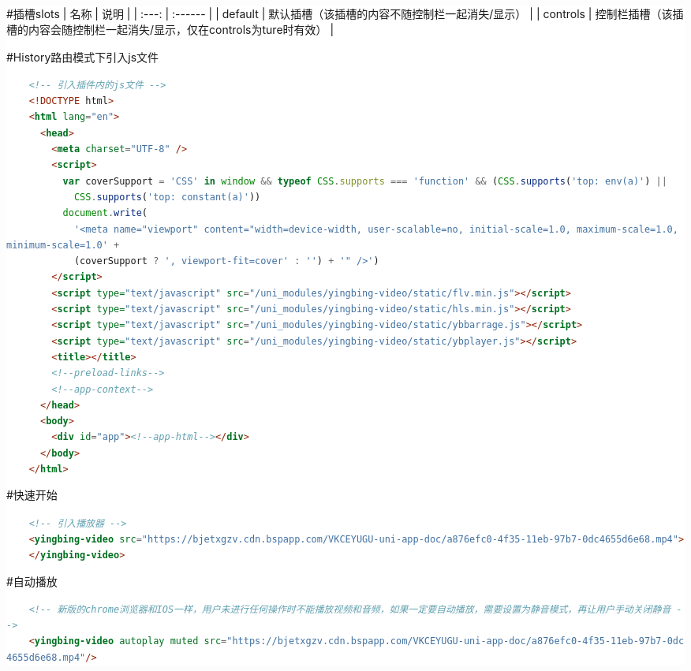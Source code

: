 #插槽slots
| 名称 | 说明 |
| :---: | :------ |
| default | 默认插槽（该插槽的内容不随控制栏一起消失/显示） |
| controls | 控制栏插槽（该插槽的内容会随控制栏一起消失/显示，仅在controls为ture时有效） |


#History路由模式下引入js文件
```html
	<!-- 引入插件内的js文件 -->
	<!DOCTYPE html>
	<html lang="en">
	  <head>
		<meta charset="UTF-8" />
		<script>
		  var coverSupport = 'CSS' in window && typeof CSS.supports === 'function' && (CSS.supports('top: env(a)') ||
			CSS.supports('top: constant(a)'))
		  document.write(
			'<meta name="viewport" content="width=device-width, user-scalable=no, initial-scale=1.0, maximum-scale=1.0, minimum-scale=1.0' +
			(coverSupport ? ', viewport-fit=cover' : '') + '" />')
		</script>
		<script type="text/javascript" src="/uni_modules/yingbing-video/static/flv.min.js"></script>
		<script type="text/javascript" src="/uni_modules/yingbing-video/static/hls.min.js"></script>
		<script type="text/javascript" src="/uni_modules/yingbing-video/static/ybbarrage.js"></script>
		<script type="text/javascript" src="/uni_modules/yingbing-video/static/ybplayer.js"></script>
		<title></title>
		<!--preload-links-->
		<!--app-context-->
	  </head>
	  <body>
		<div id="app"><!--app-html--></div>
	  </body>
	</html>
```

#快速开始
```html
	<!-- 引入播放器 -->
	<yingbing-video src="https://bjetxgzv.cdn.bspapp.com/VKCEYUGU-uni-app-doc/a876efc0-4f35-11eb-97b7-0dc4655d6e68.mp4">
	</yingbing-video>
```

#自动播放
```html
	<!-- 新版的chrome浏览器和IOS一样，用户未进行任何操作时不能播放视频和音频，如果一定要自动播放，需要设置为静音模式，再让用户手动关闭静音 -->
	<yingbing-video autoplay muted src="https://bjetxgzv.cdn.bspapp.com/VKCEYUGU-uni-app-doc/a876efc0-4f35-11eb-97b7-0dc4655d6e68.mp4"/>
```
